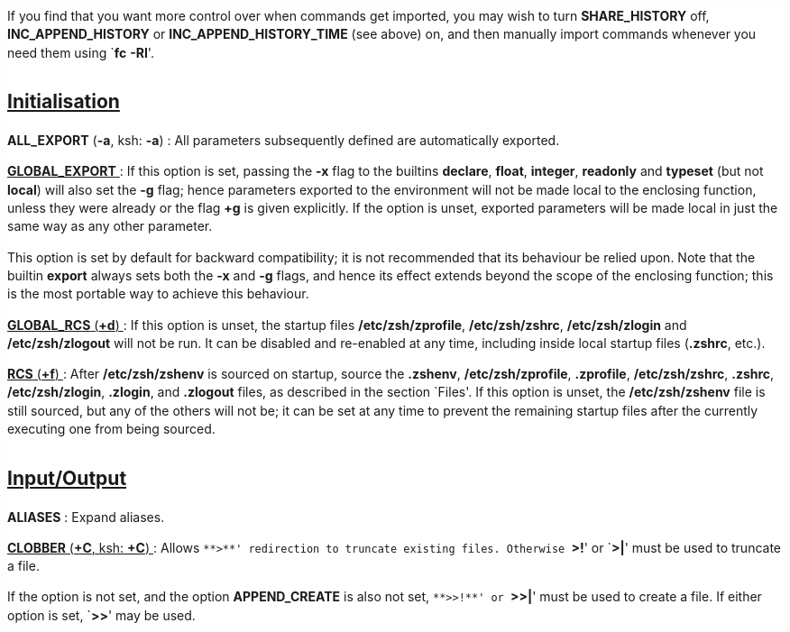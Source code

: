 If you find that you want more control over when commands get
imported, you may wish to turn **SHARE\_HISTORY** off,
**INC\_APPEND\_HISTORY** or **INC\_APPEND\_HISTORY\_TIME** (see above) on,
and then manually import commands whenever you need them using `**fc**
**-RI**'.

## [Initialisation](#Initialisation)

**ALL\_EXPORT** (**-a**, ksh: **-a**)
:   All parameters subsequently defined are automatically exported.

[**GLOBAL\_EXPORT** <Z>](#GLOBAL_EXPORT)
:   If this option is set, passing the **-x** flag to the builtins
    **declare**, **float**, **integer**, **readonly** and
    **typeset** (but not **local**) will also set the **-g** flag;
    hence parameters exported to the environment will not be made local to the
    enclosing function, unless they were already or the flag **+g** is
    given explicitly. If the option is unset, exported parameters will be made
    local in just the same way as any other parameter.

This option is set by default for backward compatibility; it is
not recommended that its behaviour be relied upon. Note that the builtin
**export** always sets both the **-x** and **-g** flags, and hence
its effect extends beyond the scope of the enclosing function; this is the
most portable way to achieve this behaviour.

[**GLOBAL\_RCS** (**+d**) <D>](#GLOBAL_RCS)
:   If this option is unset, the startup files **/etc/zsh/zprofile**,
    **/etc/zsh/zshrc**, **/etc/zsh/zlogin** and **/etc/zsh/zlogout**
    will not be run. It can be disabled and re-enabled at any time, including
    inside local startup files (**.zshrc**, etc.).

[**RCS** (**+f**) <D>](#RCS)
:   After **/etc/zsh/zshenv** is sourced on startup, source the
    **.zshenv**, **/etc/zsh/zprofile**, **.zprofile**,
    **/etc/zsh/zshrc**, **.zshrc**, **/etc/zsh/zlogin**,
    **.zlogin**, and **.zlogout** files, as described in the section
    `Files'. If this option is unset, the **/etc/zsh/zshenv** file is still
    sourced, but any of the others will not be; it can be set at any time to
    prevent the remaining startup files after the currently executing one from
    being sourced.

## [Input/Output](#Input/Output)

**ALIASES** <D>
:   Expand aliases.

[**CLOBBER** (**+C**, ksh: **+C**) <D>](#CLOBBER)
:   Allows `**>**' redirection to truncate existing files. Otherwise
    `**>!**' or `**>|**' must be used to truncate a file.

If the option is not set, and the option **APPEND\_CREATE** is
also not set, `**>>!**' or `**>>|**' must be used to
create a file. If either option is set, `**>>**' may be used.
